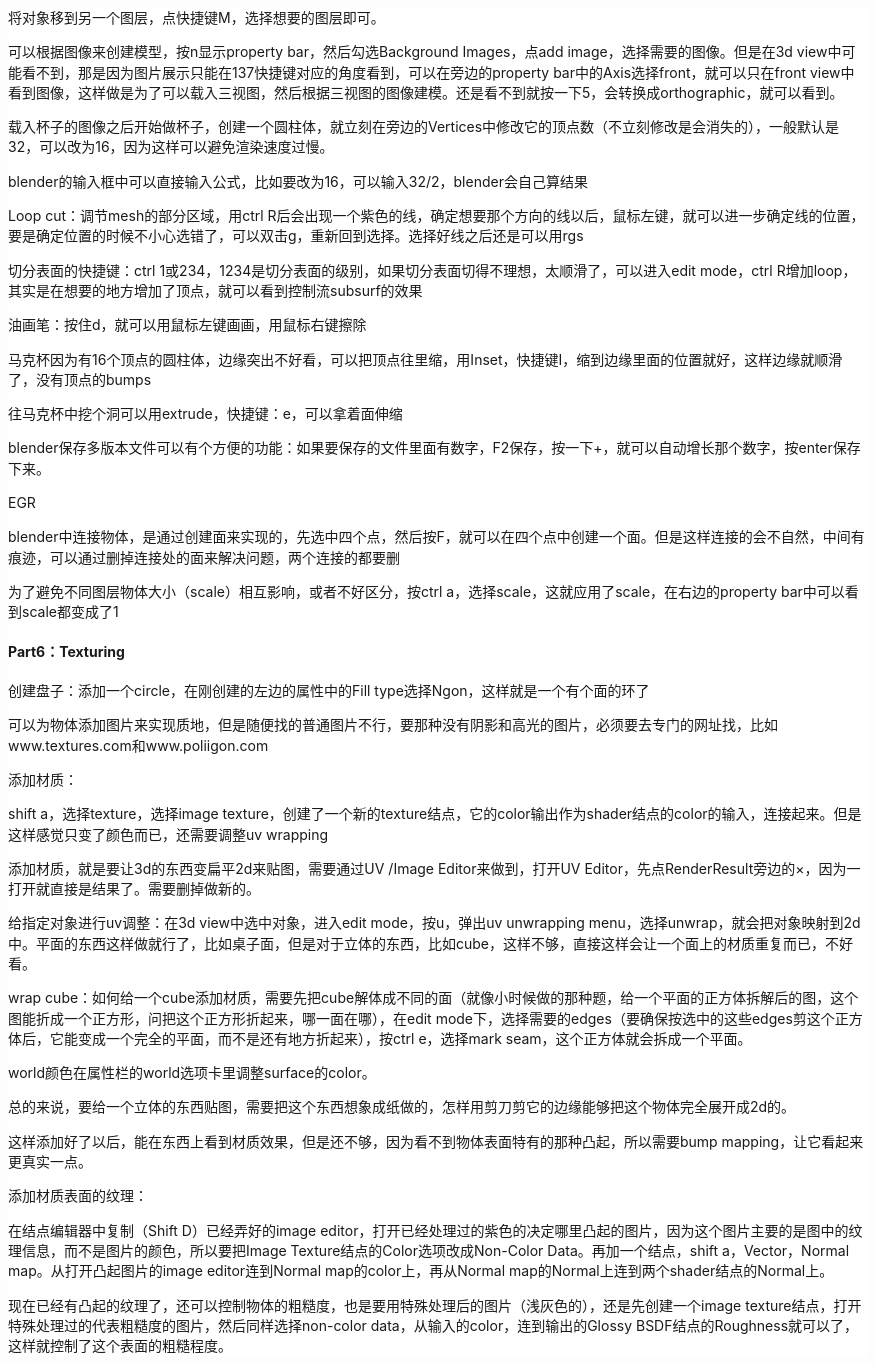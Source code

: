 将对象移到另一个图层，点快捷键M，选择想要的图层即可。

可以根据图像来创建模型，按n显示property bar，然后勾选Background Images，点add image，选择需要的图像。但是在3d view中可能看不到，那是因为图片展示只能在137快捷键对应的角度看到，可以在旁边的property bar中的Axis选择front，就可以只在front view中看到图像，这样做是为了可以载入三视图，然后根据三视图的图像建模。还是看不到就按一下5，会转换成orthographic，就可以看到。

载入杯子的图像之后开始做杯子，创建一个圆柱体，就立刻在旁边的Vertices中修改它的顶点数（不立刻修改是会消失的），一般默认是32，可以改为16，因为这样可以避免渲染速度过慢。

blender的输入框中可以直接输入公式，比如要改为16，可以输入32/2，blender会自己算结果

Loop cut：调节mesh的部分区域，用ctrl R后会出现一个紫色的线，确定想要那个方向的线以后，鼠标左键，就可以进一步确定线的位置，要是确定位置的时候不小心选错了，可以双击g，重新回到选择。选择好线之后还是可以用rgs

切分表面的快捷键：ctrl 1或234，1234是切分表面的级别，如果切分表面切得不理想，太顺滑了，可以进入edit mode，ctrl R增加loop，其实是在想要的地方增加了顶点，就可以看到控制流subsurf的效果

油画笔：按住d，就可以用鼠标左键画画，用鼠标右键擦除

马克杯因为有16个顶点的圆柱体，边缘突出不好看，可以把顶点往里缩，用Inset，快捷键I，缩到边缘里面的位置就好，这样边缘就顺滑了，没有顶点的bumps

往马克杯中挖个洞可以用extrude，快捷键：e，可以拿着面伸缩

blender保存多版本文件可以有个方便的功能：如果要保存的文件里面有数字，F2保存，按一下+，就可以自动增长那个数字，按enter保存下来。

EGR

blender中连接物体，是通过创建面来实现的，先选中四个点，然后按F，就可以在四个点中创建一个面。但是这样连接的会不自然，中间有痕迹，可以通过删掉连接处的面来解决问题，两个连接的都要删

为了避免不同图层物体大小（scale）相互影响，或者不好区分，按ctrl a，选择scale，这就应用了scale，在右边的property bar中可以看到scale都变成了1

#### Part6：Texturing

创建盘子：添加一个circle，在刚创建的左边的属性中的Fill type选择Ngon，这样就是一个有个面的环了

可以为物体添加图片来实现质地，但是随便找的普通图片不行，要那种没有阴影和高光的图片，必须要去专门的网址找，比如www.textures.com和www.poliigon.com

添加材质：

shift a，选择texture，选择image texture，创建了一个新的texture结点，它的color输出作为shader结点的color的输入，连接起来。但是这样感觉只变了颜色而已，还需要调整uv wrapping

添加材质，就是要让3d的东西变扁平2d来贴图，需要通过UV /Image Editor来做到，打开UV Editor，先点RenderResult旁边的×，因为一打开就直接是结果了。需要删掉做新的。

给指定对象进行uv调整：在3d view中选中对象，进入edit mode，按u，弹出uv unwrapping menu，选择unwrap，就会把对象映射到2d中。平面的东西这样做就行了，比如桌子面，但是对于立体的东西，比如cube，这样不够，直接这样会让一个面上的材质重复而已，不好看。

wrap cube：如何给一个cube添加材质，需要先把cube解体成不同的面（就像小时候做的那种题，给一个平面的正方体拆解后的图，这个图能折成一个正方形，问把这个正方形折起来，哪一面在哪），在edit mode下，选择需要的edges（要确保按选中的这些edges剪这个正方体后，它能变成一个完全的平面，而不是还有地方折起来），按ctrl e，选择mark seam，这个正方体就会拆成一个平面。

world颜色在属性栏的world选项卡里调整surface的color。

总的来说，要给一个立体的东西贴图，需要把这个东西想象成纸做的，怎样用剪刀剪它的边缘能够把这个物体完全展开成2d的。

这样添加好了以后，能在东西上看到材质效果，但是还不够，因为看不到物体表面特有的那种凸起，所以需要bump mapping，让它看起来更真实一点。

添加材质表面的纹理：

在结点编辑器中复制（Shift D）已经弄好的image editor，打开已经处理过的紫色的决定哪里凸起的图片，因为这个图片主要的是图中的纹理信息，而不是图片的颜色，所以要把Image Texture结点的Color选项改成Non-Color Data。再加一个结点，shift a，Vector，Normal map。从打开凸起图片的image editor连到Normal map的color上，再从Normal map的Normal上连到两个shader结点的Normal上。

现在已经有凸起的纹理了，还可以控制物体的粗糙度，也是要用特殊处理后的图片（浅灰色的），还是先创建一个image texture结点，打开特殊处理过的代表粗糙度的图片，然后同样选择non-color data，从输入的color，连到输出的Glossy BSDF结点的Roughness就可以了，这样就控制了这个表面的粗糙程度。
